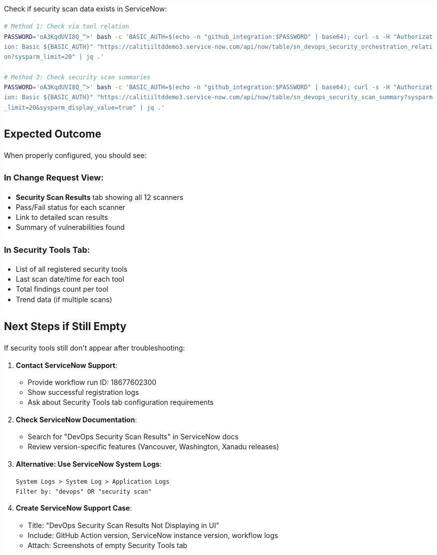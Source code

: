 Check if security scan data exists in ServiceNow:

```bash
# Method 1: Check via tool relation
PASSWORD='oA3KqdUVI8Q_^>' bash -c 'BASIC_AUTH=$(echo -n "github_integration:$PASSWORD" | base64); curl -s -H "Authorization: Basic ${BASIC_AUTH}" "https://calitiiltddemo3.service-now.com/api/now/table/sn_devops_security_orchestration_relation?sysparm_limit=20" | jq .'

# Method 2: Check security scan summaries
PASSWORD='oA3KqdUVI8Q_^>' bash -c 'BASIC_AUTH=$(echo -n "github_integration:$PASSWORD" | base64); curl -s -H "Authorization: Basic ${BASIC_AUTH}" "https://calitiiltddemo3.service-now.com/api/now/table/sn_devops_security_scan_summary?sysparm_limit=20&sysparm_display_value=true" | jq .'
```

## Expected Outcome

When properly configured, you should see:

### In Change Request View:
- **Security Scan Results** tab showing all 12 scanners
- Pass/Fail status for each scanner
- Link to detailed scan results
- Summary of vulnerabilities found

### In Security Tools Tab:
- List of all registered security tools
- Last scan date/time for each tool
- Total findings count per tool
- Trend data (if multiple scans)

## Next Steps if Still Empty

If security tools still don't appear after troubleshooting:

1. **Contact ServiceNow Support**:
   - Provide workflow run ID: 18677602300
   - Show successful registration logs
   - Ask about Security Tools tab configuration requirements

2. **Check ServiceNow Documentation**:
   - Search for "DevOps Security Scan Results" in ServiceNow docs
   - Review version-specific features (Vancouver, Washington, Xanadu releases)

3. **Alternative: Use ServiceNow System Logs**:
   ```
   System Logs > System Log > Application Logs
   Filter by: "devops" OR "security scan"
   ```

4. **Create ServiceNow Support Case**:
   - Title: "DevOps Security Scan Results Not Displaying in UI"
   - Include: GitHub Action version, ServiceNow instance version, workflow logs
   - Attach: Screenshots of empty Security Tools tab
